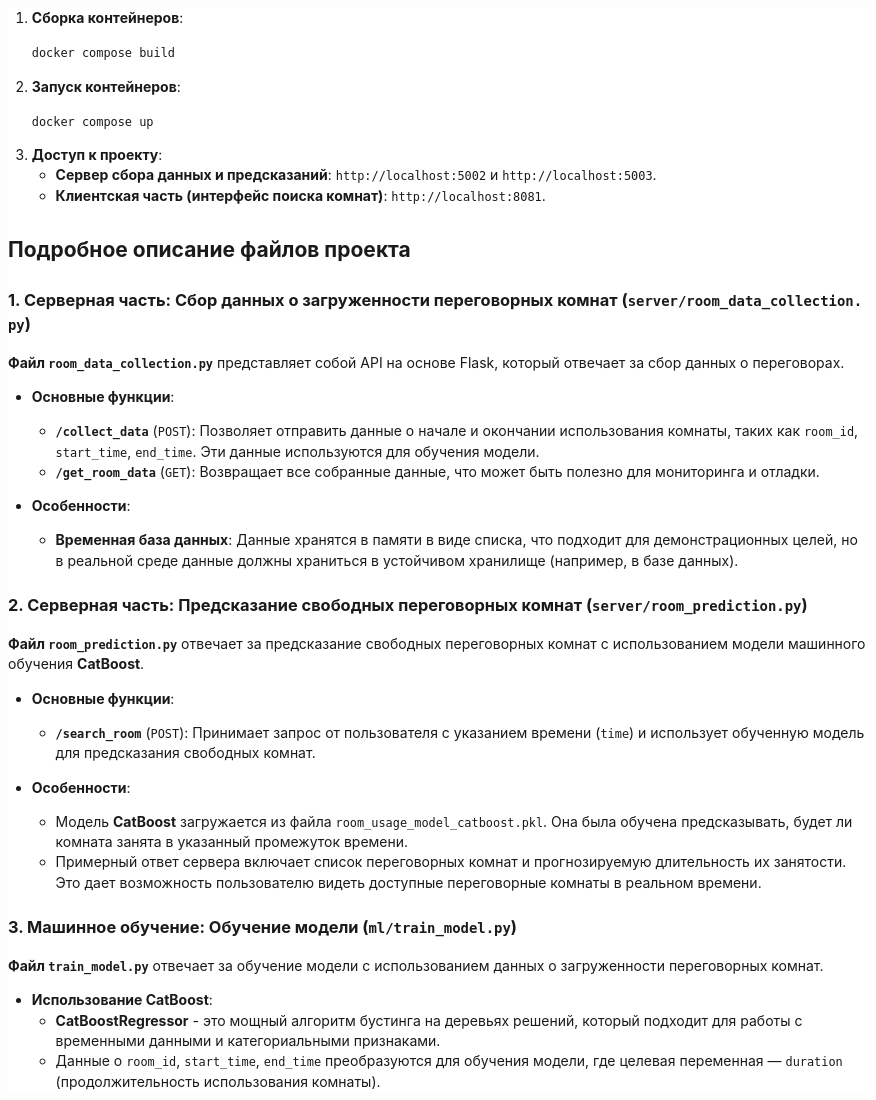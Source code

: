 1. **Сборка контейнеров**:
   ```sh
   docker compose build
   ```
2. **Запуск контейнеров**:
   ```sh
   docker compose up
   ```
3. **Доступ к проекту**:
   - **Сервер сбора данных и предсказаний**: `http://localhost:5002` и `http://localhost:5003`.
   - **Клиентская часть (интерфейс поиска комнат)**: `http://localhost:8081`.

## Подробное описание файлов проекта

### 1. Серверная часть: Сбор данных о загруженности переговорных комнат (`server/room_data_collection.py`)

**Файл `room_data_collection.py`** представляет собой API на основе Flask, который отвечает за сбор данных о переговорах. 

- **Основные функции**:
  - **`/collect_data`** (`POST`): Позволяет отправить данные о начале и окончании использования комнаты, таких как `room_id`, `start_time`, `end_time`. Эти данные используются для обучения модели.
  - **`/get_room_data`** (`GET`): Возвращает все собранные данные, что может быть полезно для мониторинга и отладки.
  
- **Особенности**:
  - **Временная база данных**: Данные хранятся в памяти в виде списка, что подходит для демонстрационных целей, но в реальной среде данные должны храниться в устойчивом хранилище (например, в базе данных).

### 2. Серверная часть: Предсказание свободных переговорных комнат (`server/room_prediction.py`)

**Файл `room_prediction.py`** отвечает за предсказание свободных переговорных комнат с использованием модели машинного обучения **CatBoost**.

- **Основные функции**:
  - **`/search_room`** (`POST`): Принимает запрос от пользователя с указанием времени (`time`) и использует обученную модель для предсказания свободных комнат.
  
- **Особенности**:
  - Модель **CatBoost** загружается из файла `room_usage_model_catboost.pkl`. Она была обучена предсказывать, будет ли комната занята в указанный промежуток времени.
  - Примерный ответ сервера включает список переговорных комнат и прогнозируемую длительность их занятости. Это дает возможность пользователю видеть доступные переговорные комнаты в реальном времени.

### 3. Машинное обучение: Обучение модели (`ml/train_model.py`)

**Файл `train_model.py`** отвечает за обучение модели с использованием данных о загруженности переговорных комнат.

- **Использование CatBoost**:
  - **CatBoostRegressor** - это мощный алгоритм бустинга на деревьях решений, который подходит для работы с временными данными и категориальными признаками.
  - Данные о `room_id`, `start_time`, `end_time` преобразуются для обучения модели, где целевая переменная — `duration` (продолжительность использования комнаты).
